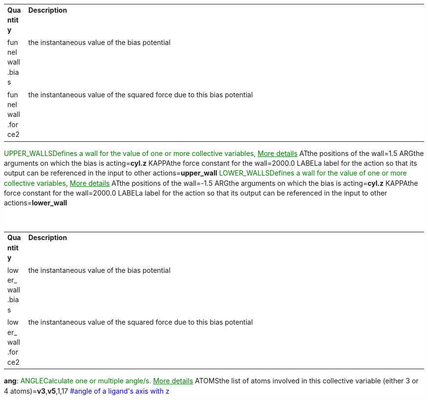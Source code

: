 <span style="display:none;" id="data/OneOpes_input_files/CB8/CB8_S6-G1/1/plumed.datfunnelwall">The UPPER_WALLS action with label <b>funnelwall</b> calculates the following quantities:<table  align="center" frame="void" width="95%" cellpadding="5%"><tr><td width="5%"><b> Quantity </b>  </td><td><b> Description </b> </td></tr><tr><td width="5%">funnelwall.bias</td><td>the instantaneous value of the bias potential</td></tr><tr><td width="5%">funnelwall.force2</td><td>the instantaneous value of the squared force due to this bias potential</td></tr></table></span><span class="plumedtooltip" style="color:green">UPPER_WALLS<span class="right">Defines a wall for the value of one or more collective variables, <a href="https://www.plumed.org/doc-master/user-doc/html/UPPER_WALLS" style="color:green">More details</a><i></i></span></span> <span class="plumedtooltip">AT<span class="right">the positions of the wall<i></i></span></span>=1.5 <span class="plumedtooltip">ARG<span class="right">the arguments on which the bias is acting<i></i></span></span>=<b name="data/OneOpes_input_files/CB8/CB8_S6-G1/1/plumed.datcyl">cyl.z</b> <span class="plumedtooltip">KAPPA<span class="right">the force constant for the wall<i></i></span></span>=2000.0 <span class="plumedtooltip">LABEL<span class="right">a label for the action so that its output can be referenced in the input to other actions<i></i></span></span>=<b name="data/OneOpes_input_files/CB8/CB8_S6-G1/1/plumed.datupper_wall" onclick='showPath("data/OneOpes_input_files/CB8/CB8_S6-G1/1/plumed.dat","data/OneOpes_input_files/CB8/CB8_S6-G1/1/plumed.datupper_wall","data/OneOpes_input_files/CB8/CB8_S6-G1/1/plumed.datupper_wall","brown")'>upper_wall</b>
<span style="display:none;" id="data/OneOpes_input_files/CB8/CB8_S6-G1/1/plumed.datupper_wall">The UPPER_WALLS action with label <b>upper_wall</b> calculates the following quantities:<table  align="center" frame="void" width="95%" cellpadding="5%"><tr><td width="5%"><b> Quantity </b>  </td><td><b> Description </b> </td></tr><tr><td width="5%">upper_wall.bias</td><td>the instantaneous value of the bias potential</td></tr><tr><td width="5%">upper_wall.force2</td><td>the instantaneous value of the squared force due to this bias potential</td></tr></table></span><span class="plumedtooltip" style="color:green">LOWER_WALLS<span class="right">Defines a wall for the value of one or more collective variables, <a href="https://www.plumed.org/doc-master/user-doc/html/LOWER_WALLS" style="color:green">More details</a><i></i></span></span> <span class="plumedtooltip">AT<span class="right">the positions of the wall<i></i></span></span>=-1.5 <span class="plumedtooltip">ARG<span class="right">the arguments on which the bias is acting<i></i></span></span>=<b name="data/OneOpes_input_files/CB8/CB8_S6-G1/1/plumed.datcyl">cyl.z</b> <span class="plumedtooltip">KAPPA<span class="right">the force constant for the wall<i></i></span></span>=2000.0 <span class="plumedtooltip">LABEL<span class="right">a label for the action so that its output can be referenced in the input to other actions<i></i></span></span>=<b name="data/OneOpes_input_files/CB8/CB8_S6-G1/1/plumed.datlower_wall" onclick='showPath("data/OneOpes_input_files/CB8/CB8_S6-G1/1/plumed.dat","data/OneOpes_input_files/CB8/CB8_S6-G1/1/plumed.datlower_wall","data/OneOpes_input_files/CB8/CB8_S6-G1/1/plumed.datlower_wall","brown")'>lower_wall</b>

<br/><span style="display:none;" id="data/OneOpes_input_files/CB8/CB8_S6-G1/1/plumed.datlower_wall">The LOWER_WALLS action with label <b>lower_wall</b> calculates the following quantities:<table  align="center" frame="void" width="95%" cellpadding="5%"><tr><td width="5%"><b> Quantity </b>  </td><td><b> Description </b> </td></tr><tr><td width="5%">lower_wall.bias</td><td>the instantaneous value of the bias potential</td></tr><tr><td width="5%">lower_wall.force2</td><td>the instantaneous value of the squared force due to this bias potential</td></tr></table></span><b name="data/OneOpes_input_files/CB8/CB8_S6-G1/1/plumed.datang" onclick='showPath("data/OneOpes_input_files/CB8/CB8_S6-G1/1/plumed.dat","data/OneOpes_input_files/CB8/CB8_S6-G1/1/plumed.datang","data/OneOpes_input_files/CB8/CB8_S6-G1/1/plumed.datang","brown")'>ang</b>: <span class="plumedtooltip" style="color:green">ANGLE<span class="right">Calculate one or multiple angle/s. <a href="https://www.plumed.org/doc-master/user-doc/html/ANGLE" style="color:green">More details</a><i></i></span></span> <span class="plumedtooltip">ATOMS<span class="right">the list of atoms involved in this collective variable (either 3 or 4 atoms)<i></i></span></span>=<b name="data/OneOpes_input_files/CB8/CB8_S6-G1/1/plumed.datv3">v3</b>,<b name="data/OneOpes_input_files/CB8/CB8_S6-G1/1/plumed.datv5">v5</b>,1,17   <span style="color:blue" class="comment">#angle of a ligand&#x27;s axis with z</span>